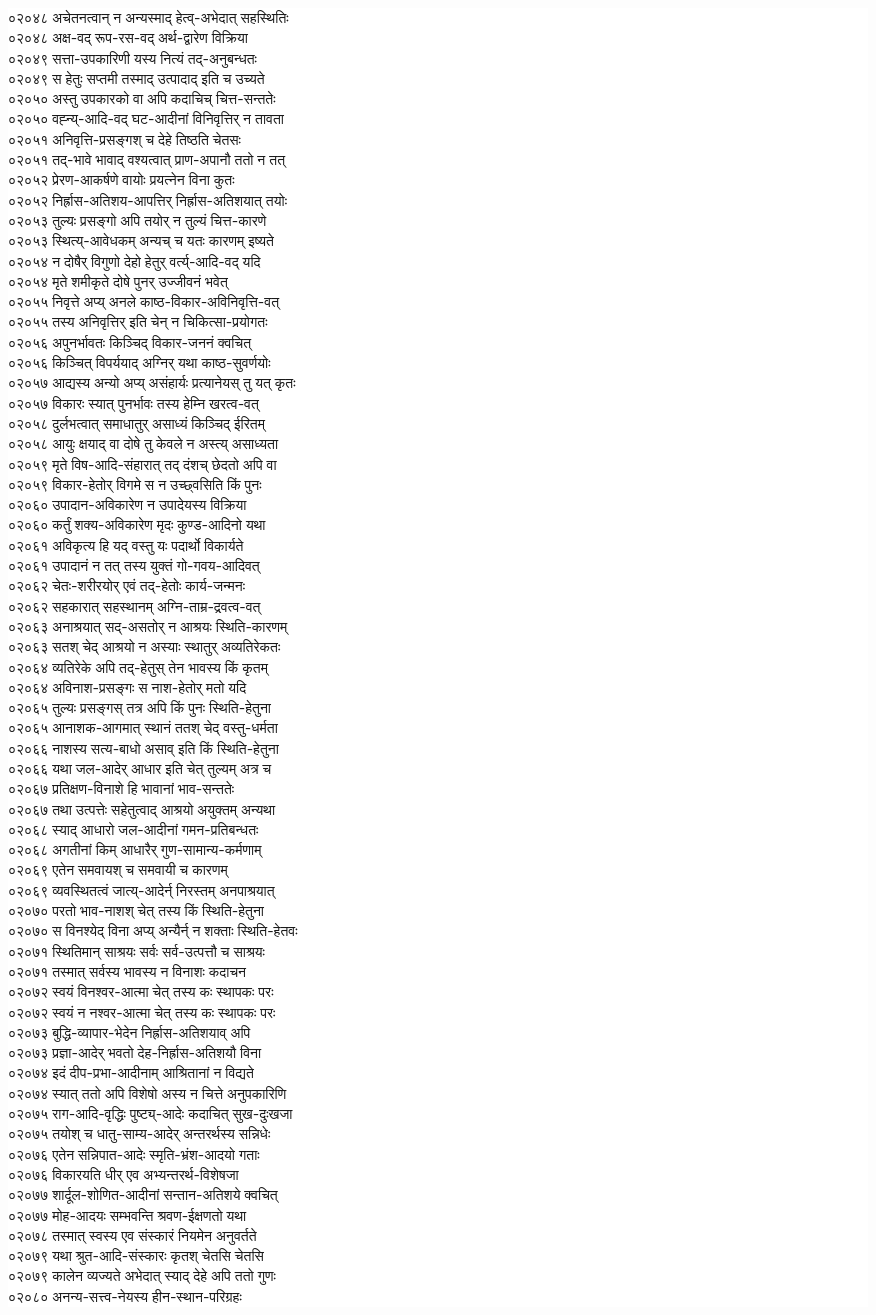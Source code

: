०२०४८ अचेतनत्वान् न अन्यस्माद् हेत्व्-अभेदात् सहस्थितिः    
०२०४८ अक्ष-वद् रूप-रस-वद् अर्थ-द्वारेण विक्रिया  
०२०४९ सत्ता-उपकारिणी यस्य नित्यं तद्-अनुबन्धतः    
०२०४९ स हेतुः सप्तमी तस्माद् उत्पादाद् इति च उच्यते   
०२०५० अस्तु उपकारको वा अपि कदाचिच् चित्त-सन्ततेः  
०२०५० वह्न्य्-आदि-वद् घट-आदीनां विनिवृत्तिर् न तावता  
०२०५१ अनिवृत्ति-प्रसङ्गश् च देहे तिष्ठति चेतसः   
०२०५१ तद्-भावे भावाद् वश्यत्वात् प्राण-अपानौ ततो न तत्    
०२०५२ प्रेरण-आकर्षणे वायोः प्रयत्नेन विना कुतः   
०२०५२ निर्ह्रास-अतिशय-आपत्तिर् निर्ह्रास-अतिशयात् तयोः   
०२०५३ तुल्यः प्रसङ्गो अपि तयोर् न तुल्यं चित्त-कारणे   
०२०५३ स्थित्य्-आवेधकम् अन्यच् च यतः कारणम् इष्यते    
०२०५४ न दोषैर् विगुणो देहो हेतुर् वर्त्य्-आदि-वद् यदि  
०२०५४ मृते शमीकृते दोषे पुनर् उज्जीवनं भवेत्   
०२०५५ निवृत्ते अप्य् अनले काष्ठ-विकार-अविनिवृत्ति-वत्    
०२०५५ तस्य अनिवृत्तिर् इति चेन् न चिकित्सा-प्रयोगतः   
०२०५६ अपुनर्भावतः किञ्चिद् विकार-जननं क्वचित्    
०२०५६ किञ्चित् विपर्ययाद् अग्निर् यथा काष्ठ-सुवर्णयोः  
०२०५७ आद्यस्य अन्यो अप्य् असंहार्यः प्रत्यानेयस् तु यत् कृतः    
०२०५७ विकारः स्यात् पुनर्भावः तस्य हेम्नि खरत्व-वत्   
०२०५८ दुर्लभत्वात् समाधातुर् असाध्यं किञ्चिद् ईरितम्    
०२०५८ आयुः क्षयाद् वा दोषे तु केवले न अस्त्य् असाध्यता   
०२०५९ मृते विष-आदि-संहारात् तद् दंशच् छेदतो अपि वा   
०२०५९ विकार-हेतोर् विगमे स न उच्छ्वसिति किं पुनः  
०२०६० उपादान-अविकारेण न उपादेयस्य विक्रिया  
०२०६० कर्तुं शक्य-अविकारेण मृदः कुण्ड-आदिनो यथा    
०२०६१ अविकृत्य हि यद् वस्तु यः पदार्थो विकार्यते   
०२०६१ उपादानं न तत् तस्य युक्तं गो-गवय-आदिवत्    
०२०६२ चेतः-शरीरयोर् एवं तद्-हेतोः कार्य-जन्मनः  
०२०६२ सहकारात् सहस्थानम् अग्नि-ताम्र-द्रवत्व-वत्   
०२०६३ अनाश्रयात् सद्-असतोर् न आश्रयः स्थिति-कारणम्   
०२०६३ सतश् चेद् आश्रयो न अस्याः स्थातुर् अव्यतिरेकतः  
०२०६४ व्यतिरेके अपि तद्-हेतुस् तेन भावस्य किं कृतम्    
०२०६४ अविनाश-प्रसङ्गः स नाश-हेतोर् मतो यदि   
०२०६५ तुल्यः प्रसङ्गस् तत्र अपि किं पुनः स्थिति-हेतुना    
०२०६५ आनाशक-आगमात् स्थानं ततश् चेद् वस्तु-धर्मता  
०२०६६ नाशस्य सत्य-बाधो असाव् इति किं स्थिति-हेतुना  
०२०६६ यथा जल-आदेर् आधार इति चेत् तुल्यम् अत्र च   
०२०६७ प्रतिक्षण-विनाशे हि भावानां भाव-सन्ततेः   
०२०६७ तथा उत्पत्तेः सहेतुत्वाद् आश्रयो अयुक्तम् अन्यथा   
०२०६८ स्याद् आधारो जल-आदीनां गमन-प्रतिबन्धतः    
०२०६८ अगतीनां किम् आधारैर् गुण-सामान्य-कर्मणाम्  
०२०६९ एतेन समवायश् च समवायी च कारणम्    
०२०६९ व्यवस्थितत्वं जात्य्-आदेर्न् निरस्तम् अनपाश्रयात्    
०२०७० परतो भाव-नाशश् चेत् तस्य किं स्थिति-हेतुना   
०२०७० स विनश्येद् विना अप्य् अन्यैर्न् न शक्ताः स्थिति-हेतवः   
०२०७१ स्थितिमान् साश्रयः सर्वः सर्व-उत्पत्तौ च साश्रयः   
०२०७१ तस्मात् सर्वस्य भावस्य न विनाशः कदाचन    
०२०७२ स्वयं विनश्वर-आत्मा चेत् तस्य कः स्थापकः परः    
०२०७२ स्वयं न नश्वर-आत्मा चेत् तस्य कः स्थापकः परः   
०२०७३ बुद्धि-व्यापार-भेदेन निर्ह्रास-अतिशयाव् अपि    
०२०७३ प्रज्ञा-आदेर् भवतो देह-निर्ह्रास-अतिशयौ विना    
०२०७४ इदं दीप-प्रभा-आदीनाम् आश्रितानां न विद्यते   
०२०७४ स्यात् ततो अपि विशेषो अस्य न चित्ते अनुपकारिणि    
०२०७५ राग-आदि-वृद्धिः पुष्ट्य्-आदेः कदाचित् सुख-दुःखजा  
०२०७५ तयोश् च धातु-साम्य-आदेर् अन्तरर्थस्य सन्निधेः   
०२०७६ एतेन सन्निपात-आदेः स्मृति-भ्रंश-आदयो गताः  
०२०७६ विकारयति धीर् एव अभ्यन्तरर्थ-विशेषजा   
०२०७७ शार्दूल-शोणित-आदीनां सन्तान-अतिशये क्वचित्  
०२०७७ मोह-आदयः सम्भवन्ति श्रवण-ईक्षणतो यथा   
०२०७८ तस्मात् स्वस्य एव संस्कारं नियमेन अनुवर्तते   
०२०७९ यथा श्रुत-आदि-संस्कारः कृतश् चेतसि चेतसि    
०२०७९ कालेन व्यज्यते अभेदात् स्याद् देहे अपि ततो गुणः    
०२०८० अनन्य-सत्त्व-नेयस्य हीन-स्थान-परिग्रहः   